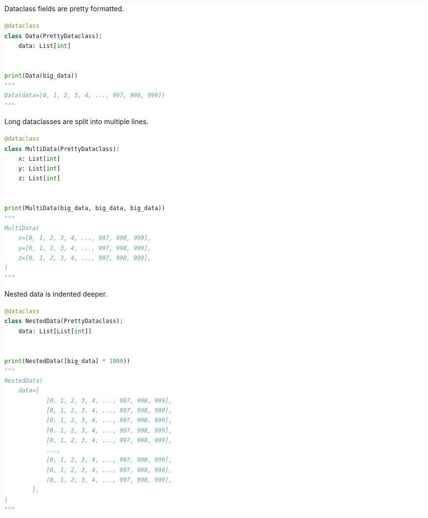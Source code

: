 Dataclass fields are pretty formatted.

```python
@dataclass
class Data(PrettyDataclass):
    data: List[int]


print(Data(big_data))
"""
Data(data=[0, 1, 2, 3, 4, ..., 997, 998, 999])
"""
```

Long dataclasses are split into multiple lines.

```python
@dataclass
class MultiData(PrettyDataclass):
    x: List[int]
    y: List[int]
    z: List[int]


print(MultiData(big_data, big_data, big_data))
"""
MultiData(
    x=[0, 1, 2, 3, 4, ..., 997, 998, 999],
    y=[0, 1, 2, 3, 4, ..., 997, 998, 999],
    z=[0, 1, 2, 3, 4, ..., 997, 998, 999],
)
"""
```

Nested data is indented deeper.

```python
@dataclass
class NestedData(PrettyDataclass):
    data: List[List[int]]


print(NestedData([big_data] * 1000))
"""
NestedData(
    data=[
            [0, 1, 2, 3, 4, ..., 997, 998, 999],
            [0, 1, 2, 3, 4, ..., 997, 998, 999],
            [0, 1, 2, 3, 4, ..., 997, 998, 999],
            [0, 1, 2, 3, 4, ..., 997, 998, 999],
            [0, 1, 2, 3, 4, ..., 997, 998, 999],
            ...,
            [0, 1, 2, 3, 4, ..., 997, 998, 999],
            [0, 1, 2, 3, 4, ..., 997, 998, 999],
            [0, 1, 2, 3, 4, ..., 997, 998, 999],
        ],
)
"""
```
